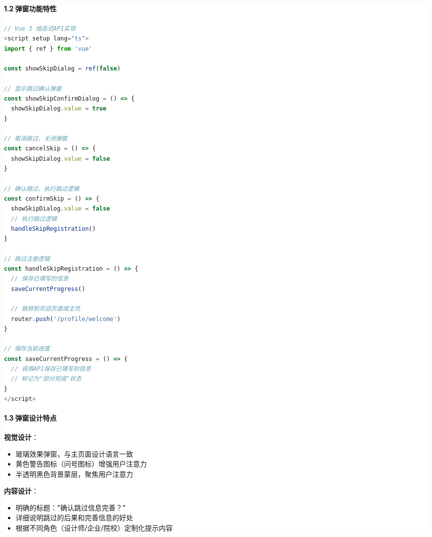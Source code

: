 #### 1.2 弹窗功能特性

```typescript
// Vue 3 组态式API实现
<script setup lang="ts">
import { ref } from 'vue'

const showSkipDialog = ref(false)

// 显示跳过确认弹窗
const showSkipConfirmDialog = () => {
  showSkipDialog.value = true
}

// 取消跳过，关闭弹窗
const cancelSkip = () => {
  showSkipDialog.value = false
}

// 确认跳过，执行跳过逻辑
const confirmSkip = () => {
  showSkipDialog.value = false
  // 执行跳过逻辑
  handleSkipRegistration()
}

// 跳过注册逻辑
const handleSkipRegistration = () => {
  // 保存已填写的信息
  saveCurrentProgress()

  // 跳转到欢迎页面或主页
  router.push('/profile/welcome')
}

// 保存当前进度
const saveCurrentProgress = () => {
  // 调用API保存已填写的信息
  // 标记为"部分完成"状态
}
</script>
```

#### 1.3 弹窗设计特点

**视觉设计**：
- 玻璃效果弹窗，与主页面设计语言一致
- 黄色警告图标（问号图标）增强用户注意力
- 半透明黑色背景蒙层，聚焦用户注意力

**内容设计**：
- 明确的标题："确认跳过信息完善？"
- 详细说明跳过的后果和完善信息的好处
- 根据不同角色（设计师/企业/院校）定制化提示内容
